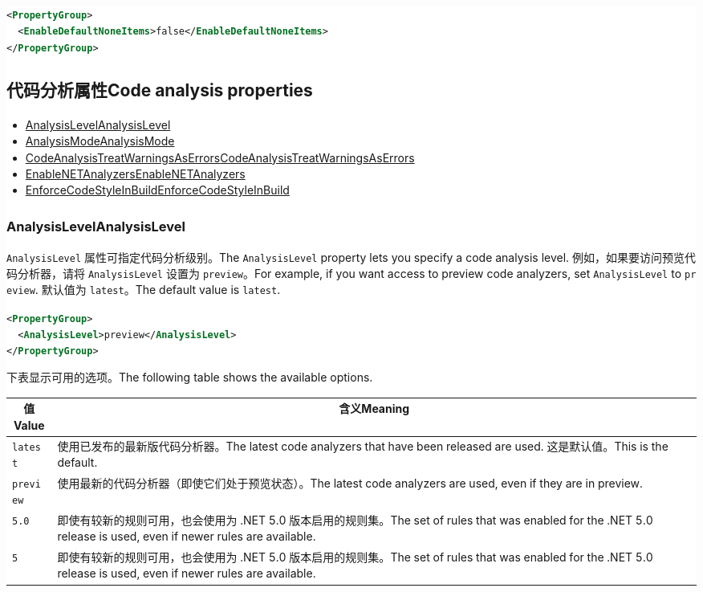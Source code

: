 ```xml
<PropertyGroup>
  <EnableDefaultNoneItems>false</EnableDefaultNoneItems>
</PropertyGroup>
```

## <a name="code-analysis-properties"></a><span data-ttu-id="f4707-219">代码分析属性</span><span class="sxs-lookup"><span data-stu-id="f4707-219">Code analysis properties</span></span>

- [<span data-ttu-id="f4707-220">AnalysisLevel</span><span class="sxs-lookup"><span data-stu-id="f4707-220">AnalysisLevel</span></span>](#analysislevel)
- [<span data-ttu-id="f4707-221">AnalysisMode</span><span class="sxs-lookup"><span data-stu-id="f4707-221">AnalysisMode</span></span>](#analysismode)
- [<span data-ttu-id="f4707-222">CodeAnalysisTreatWarningsAsErrors</span><span class="sxs-lookup"><span data-stu-id="f4707-222">CodeAnalysisTreatWarningsAsErrors</span></span>](#codeanalysistreatwarningsaserrors)
- [<span data-ttu-id="f4707-223">EnableNETAnalyzers</span><span class="sxs-lookup"><span data-stu-id="f4707-223">EnableNETAnalyzers</span></span>](#enablenetanalyzers)
- [<span data-ttu-id="f4707-224">EnforceCodeStyleInBuild</span><span class="sxs-lookup"><span data-stu-id="f4707-224">EnforceCodeStyleInBuild</span></span>](#enforcecodestyleinbuild)

### <a name="analysislevel"></a><span data-ttu-id="f4707-225">AnalysisLevel</span><span class="sxs-lookup"><span data-stu-id="f4707-225">AnalysisLevel</span></span>

<span data-ttu-id="f4707-226">`AnalysisLevel` 属性可指定代码分析级别。</span><span class="sxs-lookup"><span data-stu-id="f4707-226">The `AnalysisLevel` property lets you specify a code analysis level.</span></span> <span data-ttu-id="f4707-227">例如，如果要访问预览代码分析器，请将 `AnalysisLevel` 设置为 `preview`。</span><span class="sxs-lookup"><span data-stu-id="f4707-227">For example, if you want access to preview code analyzers, set `AnalysisLevel` to `preview`.</span></span> <span data-ttu-id="f4707-228">默认值为 `latest`。</span><span class="sxs-lookup"><span data-stu-id="f4707-228">The default value is `latest`.</span></span>

```xml
<PropertyGroup>
  <AnalysisLevel>preview</AnalysisLevel>
</PropertyGroup>
```

<span data-ttu-id="f4707-229">下表显示可用的选项。</span><span class="sxs-lookup"><span data-stu-id="f4707-229">The following table shows the available options.</span></span>

| <span data-ttu-id="f4707-230">值</span><span class="sxs-lookup"><span data-stu-id="f4707-230">Value</span></span> | <span data-ttu-id="f4707-231">含义</span><span class="sxs-lookup"><span data-stu-id="f4707-231">Meaning</span></span> |
|-|-|
| `latest` | <span data-ttu-id="f4707-232">使用已发布的最新版代码分析器。</span><span class="sxs-lookup"><span data-stu-id="f4707-232">The latest code analyzers that have been released are used.</span></span> <span data-ttu-id="f4707-233">这是默认值。</span><span class="sxs-lookup"><span data-stu-id="f4707-233">This is the default.</span></span> |
| `preview` | <span data-ttu-id="f4707-234">使用最新的代码分析器（即使它们处于预览状态）。</span><span class="sxs-lookup"><span data-stu-id="f4707-234">The latest code analyzers are used, even if they are in preview.</span></span> |
| `5.0` | <span data-ttu-id="f4707-235">即使有较新的规则可用，也会使用为 .NET 5.0 版本启用的规则集。</span><span class="sxs-lookup"><span data-stu-id="f4707-235">The set of rules that was enabled for the .NET 5.0 release is used, even if newer rules are available.</span></span> |
| `5` | <span data-ttu-id="f4707-236">即使有较新的规则可用，也会使用为 .NET 5.0 版本启用的规则集。</span><span class="sxs-lookup"><span data-stu-id="f4707-236">The set of rules that was enabled for the .NET 5.0 release is used, even if newer rules are available.</span></span> |
